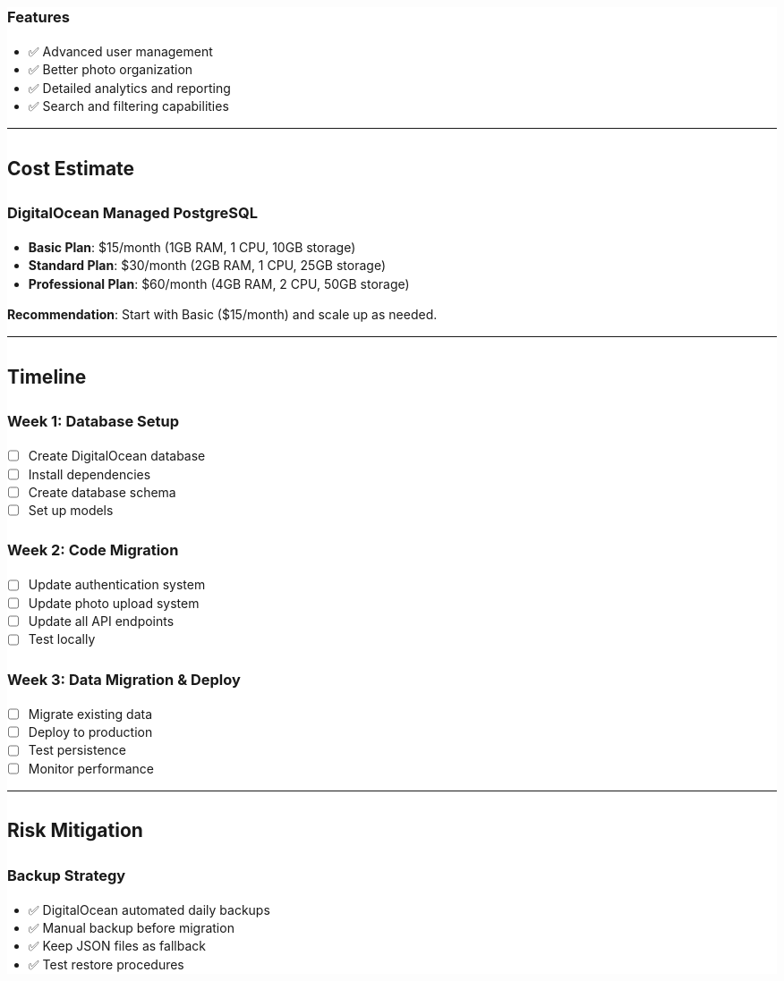 ### Features
- ✅ Advanced user management
- ✅ Better photo organization
- ✅ Detailed analytics and reporting
- ✅ Search and filtering capabilities

---

## Cost Estimate

### DigitalOcean Managed PostgreSQL
- **Basic Plan**: $15/month (1GB RAM, 1 CPU, 10GB storage)
- **Standard Plan**: $30/month (2GB RAM, 1 CPU, 25GB storage)
- **Professional Plan**: $60/month (4GB RAM, 2 CPU, 50GB storage)

**Recommendation**: Start with Basic ($15/month) and scale up as needed.

---

## Timeline

### Week 1: Database Setup
- [ ] Create DigitalOcean database
- [ ] Install dependencies
- [ ] Create database schema
- [ ] Set up models

### Week 2: Code Migration
- [ ] Update authentication system
- [ ] Update photo upload system
- [ ] Update all API endpoints
- [ ] Test locally

### Week 3: Data Migration & Deploy
- [ ] Migrate existing data
- [ ] Deploy to production
- [ ] Test persistence
- [ ] Monitor performance

---

## Risk Mitigation

### Backup Strategy
- ✅ DigitalOcean automated daily backups
- ✅ Manual backup before migration
- ✅ Keep JSON files as fallback
- ✅ Test restore procedures
